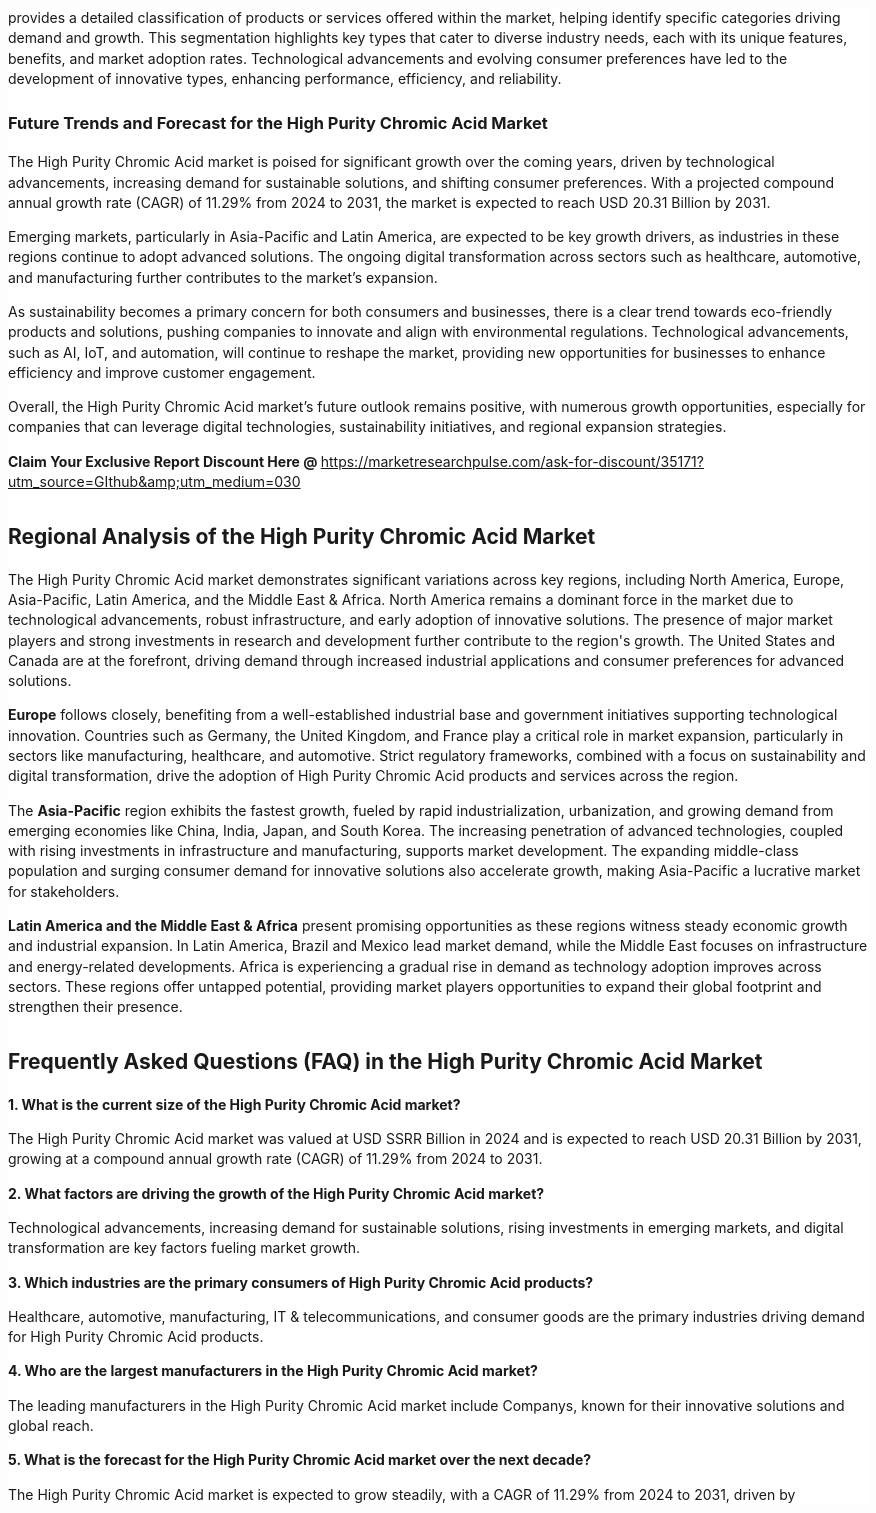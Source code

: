 provides a detailed classification of products or services offered within the market, helping identify specific categories driving demand and growth. This segmentation highlights key types that cater to diverse industry needs, each with its unique features, benefits, and market adoption rates. Technological advancements and evolving consumer preferences have led to the development of innovative types, enhancing performance, efficiency, and reliability.</p><h3>Future Trends and Forecast for the High Purity Chromic Acid Market</h3><p>The High Purity Chromic Acid market is poised for significant growth over the coming years, driven by technological advancements, increasing demand for sustainable solutions, and shifting consumer preferences. With a projected compound annual growth rate (CAGR) of 11.29% from 2024 to 2031, the market is expected to reach USD 20.31 Billion by 2031.</p><p>Emerging markets, particularly in Asia-Pacific and Latin America, are expected to be key growth drivers, as industries in these regions continue to adopt advanced solutions. The ongoing digital transformation across sectors such as healthcare, automotive, and manufacturing further contributes to the market&rsquo;s expansion.</p><p>As sustainability becomes a primary concern for both consumers and businesses, there is a clear trend towards eco-friendly products and solutions, pushing companies to innovate and align with environmental regulations. Technological advancements, such as AI, IoT, and automation, will continue to reshape the market, providing new opportunities for businesses to enhance efficiency and improve customer engagement.</p><p>Overall, the High Purity Chromic Acid market&rsquo;s future outlook remains positive, with numerous growth opportunities, especially for companies that can leverage digital technologies, sustainability initiatives, and regional expansion strategies.</p><p><strong>Claim Your Exclusive Report Discount Here @ </strong><a href="https://marketresearchpulse.com/ask-for-discount/35171?utm_source=GIthub&amp;utm_medium=030">https://marketresearchpulse.com/ask-for-discount/35171?utm_source=GIthub&amp;utm_medium=030</a></p><h2><strong>Regional Analysis of the High Purity Chromic Acid Market</strong></h2><p>The High Purity Chromic Acid market demonstrates significant variations across key regions, including North America, Europe, Asia-Pacific, Latin America, and the Middle East &amp; Africa. North America remains a dominant force in the market due to technological advancements, robust infrastructure, and early adoption of innovative solutions. The presence of major market players and strong investments in research and development further contribute to the region's growth. The United States and Canada are at the forefront, driving demand through increased industrial applications and consumer preferences for advanced solutions.</p><p><strong>Europe</strong> follows closely, benefiting from a well-established industrial base and government initiatives supporting technological innovation. Countries such as Germany, the United Kingdom, and France play a critical role in market expansion, particularly in sectors like manufacturing, healthcare, and automotive. Strict regulatory frameworks, combined with a focus on sustainability and digital transformation, drive the adoption of High Purity Chromic Acid products and services across the region.</p><p>The <strong>Asia-Pacific</strong> region exhibits the fastest growth, fueled by rapid industrialization, urbanization, and growing demand from emerging economies like China, India, Japan, and South Korea. The increasing penetration of advanced technologies, coupled with rising investments in infrastructure and manufacturing, supports market development. The expanding middle-class population and surging consumer demand for innovative solutions also accelerate growth, making Asia-Pacific a lucrative market for stakeholders.</p><p><strong>Latin America and the Middle East &amp; Africa</strong> present promising opportunities as these regions witness steady economic growth and industrial expansion. In Latin America, Brazil and Mexico lead market demand, while the Middle East focuses on infrastructure and energy-related developments. Africa is experiencing a gradual rise in demand as technology adoption improves across sectors. These regions offer untapped potential, providing market players opportunities to expand their global footprint and strengthen their presence.</p><h2><strong>Frequently Asked Questions (FAQ) in the High Purity Chromic Acid Market</strong></h2><p><strong>1. What is the current size of the High Purity Chromic Acid market?</strong></p><p>The High Purity Chromic Acid market was valued at USD SSRR Billion in 2024 and is expected to reach USD 20.31 Billion by 2031, growing at a compound annual growth rate (CAGR) of 11.29% from 2024 to 2031.</p><p><strong>2. What factors are driving the growth of the High Purity Chromic Acid market?</strong></p><p>Technological advancements, increasing demand for sustainable solutions, rising investments in emerging markets, and digital transformation are key factors fueling market growth.</p><p><strong>3. Which industries are the primary consumers of High Purity Chromic Acid products?</strong></p><p>Healthcare, automotive, manufacturing, IT &amp; telecommunications, and consumer goods are the primary industries driving demand for High Purity Chromic Acid products.</p><p><strong>4. Who are the largest manufacturers in the High Purity Chromic Acid market?</strong></p><p>The leading manufacturers in the High Purity Chromic Acid market include Companys, known for their innovative solutions and global reach.</p><p><strong>5. What is the forecast for the High Purity Chromic Acid market over the next decade?</strong></p><p>The High Purity Chromic Acid market is expected to grow steadily, with a CAGR of 11.29% from 2024 to 2031, driven by